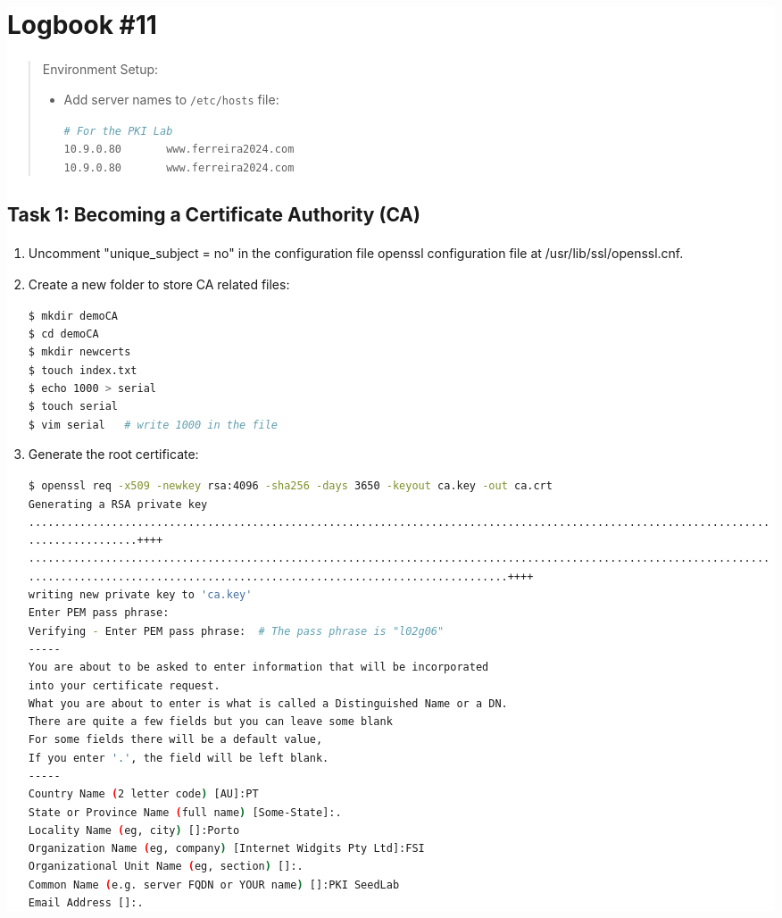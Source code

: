 # Logbook #11

> Environment Setup:
>
> - Add server names to `/etc/hosts` file:
>   ```bash
>   # For the PKI Lab
>   10.9.0.80       www.ferreira2024.com
>   10.9.0.80       www.ferreira2024.com
>   ```

## Task 1: Becoming a Certificate Authority (CA)

1. Uncomment "unique_subject = no" in the configuration file openssl configuration file at /usr/lib/ssl/openssl.cnf.

2. Create a new folder to store CA related files:

   ```bash
   $ mkdir demoCA
   $ cd demoCA
   $ mkdir newcerts
   $ touch index.txt
   $ echo 1000 > serial
   $ touch serial
   $ vim serial   # write 1000 in the file
   ```

3. Generate the root certificate:

   ```bash
   $ openssl req -x509 -newkey rsa:4096 -sha256 -days 3650 -keyout ca.key -out ca.crt
   Generating a RSA private key
   .....................................................................................................................................++++
   ...............................................................................................................................................................................................++++
   writing new private key to 'ca.key'
   Enter PEM pass phrase:
   Verifying - Enter PEM pass phrase:  # The pass phrase is "l02g06"
   -----
   You are about to be asked to enter information that will be incorporated
   into your certificate request.
   What you are about to enter is what is called a Distinguished Name or a DN.
   There are quite a few fields but you can leave some blank
   For some fields there will be a default value,
   If you enter '.', the field will be left blank.
   -----
   Country Name (2 letter code) [AU]:PT
   State or Province Name (full name) [Some-State]:.
   Locality Name (eg, city) []:Porto
   Organization Name (eg, company) [Internet Widgits Pty Ltd]:FSI
   Organizational Unit Name (eg, section) []:.
   Common Name (e.g. server FQDN or YOUR name) []:PKI SeedLab
   Email Address []:.
   ```
